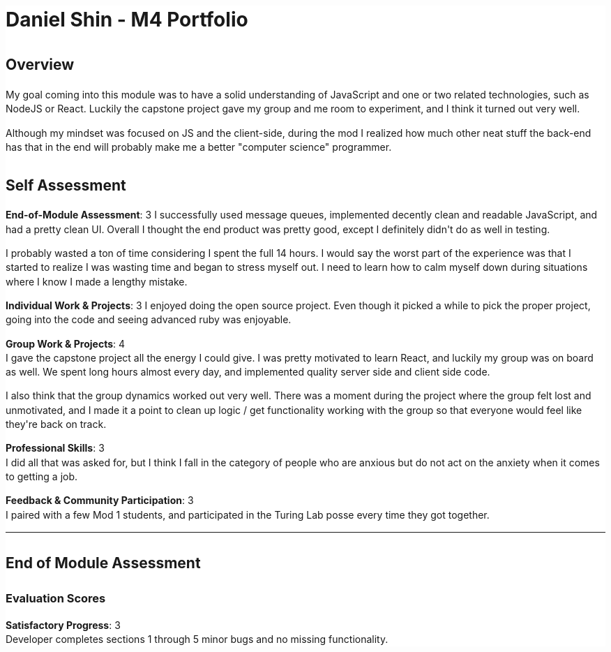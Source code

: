# Daniel Shin - M4 Portfolio

## Overview
My goal coming into this module was to have a solid understanding of JavaScript and one or two related technologies, such as NodeJS or React. Luckily the capstone project gave my group and me room to experiment, and I think it turned out very well.

Although my mindset was focused on JS and the client-side, during the mod I realized how much other neat stuff the back-end has that in the end will probably make me a better "computer science" programmer.


## Self Assessment

**End-of-Module Assessment**: 3
I successfully used message queues, implemented decently clean and readable JavaScript, and had a pretty clean UI. Overall I thought the end product was pretty good, except I definitely didn't do as well in testing.

I probably wasted a ton of time considering I spent the full 14 hours. I would say the worst part of the experience was that I started to realize I was wasting time and began to stress myself out. I need to learn how to calm myself down during situations where I know I made a lengthy mistake.

**Individual Work & Projects**: 3
I enjoyed doing the open source project. Even though it picked a while to pick the proper project, going into the code and seeing advanced ruby was enjoyable. 

**Group Work & Projects**: 4  
I gave the capstone project all the energy I could give. I was pretty motivated to learn React, and luckily my group was on board as well. We spent long hours almost every day, and implemented quality server side and client side code.

I also think that the group dynamics worked out very well. There was a moment during the project where the group felt lost and unmotivated, and I made it a point to clean up logic / get functionality working with the group so that everyone would feel like they're back on track.

**Professional Skills**: 3  
I did all that was asked for, but I think I fall in the category of people who are anxious but do not act on the anxiety when it comes to getting a job.

**Feedback & Community Participation**: 3  
I paired with a few Mod 1 students, and participated in the Turing Lab posse every time they got together.

-----------------------

## End of Module Assessment

### Evaluation Scores

**Satisfactory Progress**:  3  
Developer completes sections 1 through 5 minor bugs and no missing functionality.
